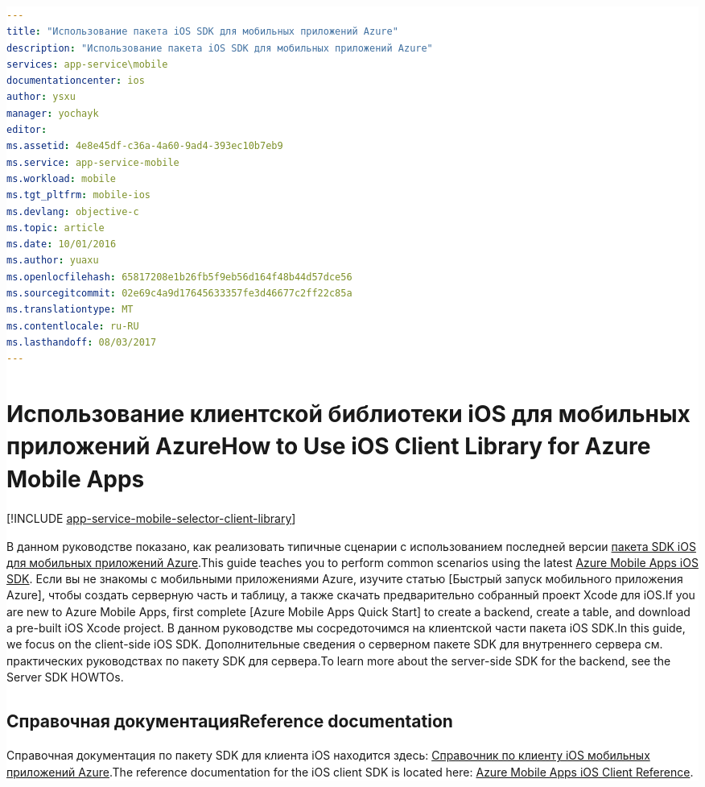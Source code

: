 ```yaml
---
title: "Использование пакета iOS SDK для мобильных приложений Azure"
description: "Использование пакета iOS SDK для мобильных приложений Azure"
services: app-service\mobile
documentationcenter: ios
author: ysxu
manager: yochayk
editor: 
ms.assetid: 4e8e45df-c36a-4a60-9ad4-393ec10b7eb9
ms.service: app-service-mobile
ms.workload: mobile
ms.tgt_pltfrm: mobile-ios
ms.devlang: objective-c
ms.topic: article
ms.date: 10/01/2016
ms.author: yuaxu
ms.openlocfilehash: 65817208e1b26fb5f9eb56d164f48b44d57dce56
ms.sourcegitcommit: 02e69c4a9d17645633357fe3d46677c2ff22c85a
ms.translationtype: MT
ms.contentlocale: ru-RU
ms.lasthandoff: 08/03/2017
---
```

# <a name="how-to-use-ios-client-library-for-azure-mobile-apps"></a><span data-ttu-id="b78bc-103">Использование клиентской библиотеки iOS для мобильных приложений Azure</span><span class="sxs-lookup"><span data-stu-id="b78bc-103">How to Use iOS Client Library for Azure Mobile Apps</span></span>
[!INCLUDE [app-service-mobile-selector-client-library](../../includes/app-service-mobile-selector-client-library.md)]

<span data-ttu-id="b78bc-104">В данном руководстве показано, как реализовать типичные сценарии с использованием последней версии [пакета SDK iOS для мобильных приложений Azure][1].</span><span class="sxs-lookup"><span data-stu-id="b78bc-104">This guide teaches you to perform common scenarios using the latest [Azure Mobile Apps iOS SDK][1].</span></span> <span data-ttu-id="b78bc-105">Если вы не знакомы с мобильными приложениями Azure, изучите статью [Быстрый запуск мобильного приложения Azure], чтобы создать серверную часть и таблицу, а также скачать предварительно собранный проект Xcode для iOS.</span><span class="sxs-lookup"><span data-stu-id="b78bc-105">If you are new to Azure Mobile Apps, first complete [Azure Mobile Apps Quick Start] to create a backend, create a table, and download a pre-built iOS Xcode project.</span></span> <span data-ttu-id="b78bc-106">В данном руководстве мы сосредоточимся на клиентской части пакета iOS SDK.</span><span class="sxs-lookup"><span data-stu-id="b78bc-106">In this guide, we focus on the client-side iOS SDK.</span></span> <span data-ttu-id="b78bc-107">Дополнительные сведения о серверном пакете SDK для внутреннего сервера см. практических руководствах по пакету SDK для сервера.</span><span class="sxs-lookup"><span data-stu-id="b78bc-107">To learn more about the server-side SDK for the backend, see the Server SDK HOWTOs.</span></span>

## <a name="reference-documentation"></a><span data-ttu-id="b78bc-108">Справочная документация</span><span class="sxs-lookup"><span data-stu-id="b78bc-108">Reference documentation</span></span>
<span data-ttu-id="b78bc-109">Справочная документация по пакету SDK для клиента iOS находится здесь: [Справочник по клиенту iOS мобильных приложений Azure][2].</span><span class="sxs-lookup"><span data-stu-id="b78bc-109">The reference documentation for the iOS client SDK is located here: [Azure Mobile Apps iOS Client Reference][2].</span></span>


[What is Mobile Services]: #what-is
[Concepts]: #concepts
[Setup and Prerequisites]: #Setup
[How to: Create the Mobile Services client]: #create-client
[How to: Create a table reference]: #table-reference
[How to: Query data from a mobile service]: #querying
[Filter returned data]: #filtering
[Sort returned data]: #sorting
[Return data in pages]: #paging
[Select specific columns]: #selecting
[How to: Bind data to the user interface]: #binding
[How to: Insert data into a mobile service]: #inserting
[How to: Modify data in a mobile service]: #modifying
[How to: Authenticate users]: #authentication
[Cache authentication tokens]: #caching-tokens
[How to: Upload images and large files]: #blobs
[How to: Handle errors]: #errors
[How to: Design unit tests]: #unit-testing
[How to: Customize the client]: #customizing
[Customize request headers]: #custom-headers
[Customize data type serialization]: #custom-serialization
[Next Steps]: #next-steps
[How to: Use MSQuery]: #query-object
[Add Mobile Services to Existing App]: /develop/mobile/tutorials/get-started-data
[Get started with Mobile Services]: /develop/mobile/tutorials/get-started-ios
[Validate and modify data in Mobile Services by using server scripts]: /develop/mobile/tutorials/validate-modify-and-augment-data-ios
[Mobile Services SDK]: https://go.microsoft.com/fwLink/p/?LinkID=266533
[Authentication]: /develop/mobile/tutorials/get-started-with-users-ios
[iOS SDK]: https://developer.apple.com/xcode
[Handling Expired Tokens]: http://go.microsoft.com/fwlink/p/?LinkId=301955
[Live Connect SDK]: http://go.microsoft.com/fwlink/p/?LinkId=301960
[Permissions]: http://msdn.microsoft.com/library/windowsazure/jj193161.aspx
[Service-side Authorization]: mobile-services-javascript-backend-service-side-authorization.md
[Use scripts to authorize users]: /develop/mobile/tutorials/authorize-users-in-scripts-ios
[How to: access custom parameters]: /develop/mobile/how-to-guides/work-with-server-scripts#access-headers
[Create a table]: http://msdn.microsoft.com/library/windowsazure/jj193162.aspx
[NSDictionary object]: http://go.microsoft.com/fwlink/p/?LinkId=301965
[ASCII control codes C0 and C1]: http://en.wikipedia.org/wiki/Data_link_escape_character#C1_set
[CLI to manage Mobile Services tables]: /cli/azure/get-started-with-az-cli2
[Conflict-Handler]: mobile-services-ios-handling-conflicts-offline-data.md#add-conflict-handling
[1]: https://github.com/Azure/azure-mobile-apps-ios-client/blob/master/README.md#ios-client-sdk
[2]: http://azure.github.io/azure-mobile-apps-ios-client/
[3]: https://msdn.microsoft.com/library/azure/dn495101.aspx
[4]: app-service-mobile-dotnet-backend-how-to-use-server-sdk.md#tags
[5]: http://azure.github.io/azure-mobile-services/iOS/v3/Classes/MSClient.html#//api/name/invokeAPI:data:HTTPMethod:parameters:headers:completion:
[6]: https://github.com/Azure/azure-mobile-services/blob/master/sdk/iOS/src/MSError.h
[7]: app-service-mobile-how-to-configure-active-directory-authentication.md
[8]: ../active-directory/active-directory-devquickstarts-ios.md
[9]: app-service-mobile-how-to-configure-facebook-authentication.md
[10]: https://developers.facebook.com/docs/ios/getting-started